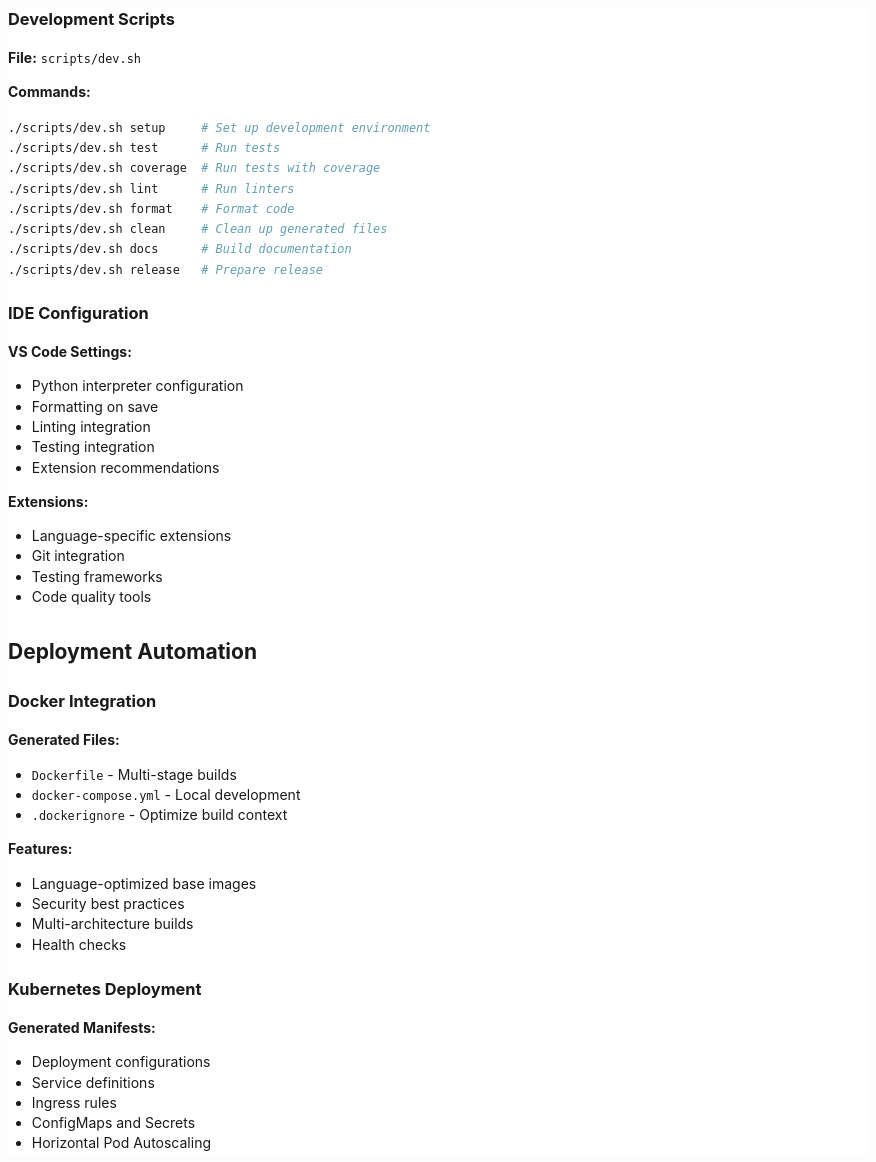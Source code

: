 ### Development Scripts

**File:** `scripts/dev.sh`

**Commands:**
```bash
./scripts/dev.sh setup     # Set up development environment
./scripts/dev.sh test      # Run tests
./scripts/dev.sh coverage  # Run tests with coverage
./scripts/dev.sh lint      # Run linters
./scripts/dev.sh format    # Format code
./scripts/dev.sh clean     # Clean up generated files
./scripts/dev.sh docs      # Build documentation
./scripts/dev.sh release   # Prepare release
```

### IDE Configuration

**VS Code Settings:**
- Python interpreter configuration
- Formatting on save
- Linting integration
- Testing integration
- Extension recommendations

**Extensions:**
- Language-specific extensions
- Git integration
- Testing frameworks
- Code quality tools

## Deployment Automation

### Docker Integration

**Generated Files:**
- `Dockerfile` - Multi-stage builds
- `docker-compose.yml` - Local development
- `.dockerignore` - Optimize build context

**Features:**
- Language-optimized base images
- Security best practices
- Multi-architecture builds
- Health checks

### Kubernetes Deployment

**Generated Manifests:**
- Deployment configurations
- Service definitions
- Ingress rules
- ConfigMaps and Secrets
- Horizontal Pod Autoscaling
